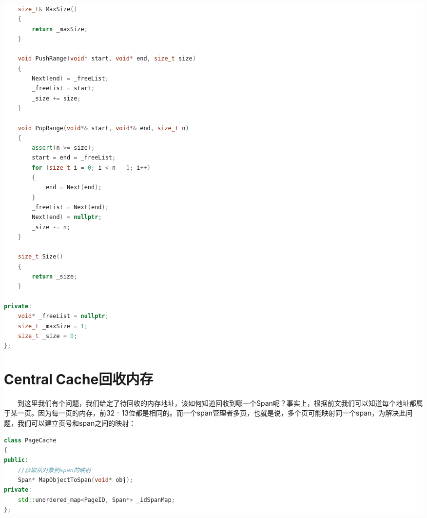 ```c++
	size_t& MaxSize()
	{
		return _maxSize;
	}

	void PushRange(void* start, void* end, size_t size)
	{
		Next(end) = _freeList;
		_freeList = start;
		_size += size;
	}

	void PopRange(void*& start, void*& end, size_t n)
	{
		assert(n >=_size);
		start = end = _freeList;
		for (size_t i = 0; i < n - 1; i++)
		{
			end = Next(end);
		}
		_freeList = Next(end);
		Next(end) = nullptr;
		_size -= n;
	}

	size_t Size()
	{
		return _size;
	}

private:
	void* _freeList = nullptr;
	size_t _maxSize = 1;
	size_t _size = 0;
};
```

# Central Cache回收内存

&emsp;&emsp;到这里我们有个问题，我们给定了待回收的内存地址，该如何知道回收到哪一个Span呢？事实上，根据前文我们可以知道每个地址都属于某一页。因为每一页的内存，前32 - 13位都是相同的。而一个span管理者多页，也就是说，多个页可能映射同一个span，为解决此问题，我们可以建立页号和span之间的映射：

```c++
class PageCache
{
public:
    //获取从对象到span的映射
    Span* MapObjectToSpan(void* obj);
private:
	std::unordered_map<PageID, Span*> _idSpanMap;
};
```
